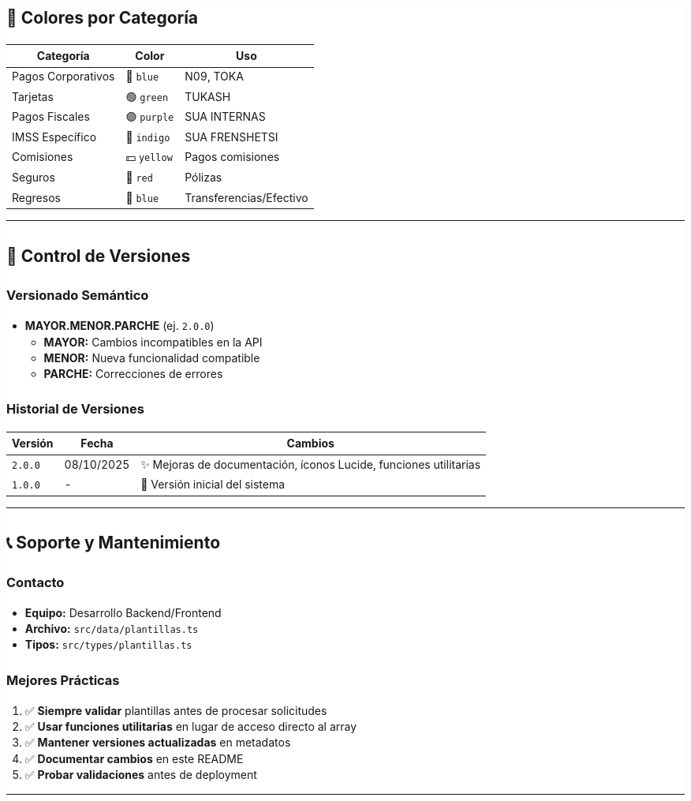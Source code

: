## 🎨 Colores por Categoría

| Categoría | Color | Uso |
|-----------|-------|-----|
| Pagos Corporativos | 🔵 `blue` | N09, TOKA |
| Tarjetas | 🟢 `green` | TUKASH |
| Pagos Fiscales | 🟣 `purple` | SUA INTERNAS |
| IMSS Específico | 🔷 `indigo` | SUA FRENSHETSI |
| Comisiones | 💵 `yellow` | Pagos comisiones |
| Seguros | 🔴 `red` | Pólizas |
| Regresos | 🔵 `blue` | Transferencias/Efectivo |

---

## 🔄 Control de Versiones

### Versionado Semántico

- **MAYOR.MENOR.PARCHE** (ej. `2.0.0`)
  - **MAYOR:** Cambios incompatibles en la API
  - **MENOR:** Nueva funcionalidad compatible
  - **PARCHE:** Correcciones de errores

### Historial de Versiones

| Versión | Fecha | Cambios |
|---------|-------|---------|
| `2.0.0` | 08/10/2025 | ✨ Mejoras de documentación, íconos Lucide, funciones utilitarias |
| `1.0.0` | - | 🎉 Versión inicial del sistema |

---

## 📞 Soporte y Mantenimiento

### Contacto

- **Equipo:** Desarrollo Backend/Frontend
- **Archivo:** `src/data/plantillas.ts`
- **Tipos:** `src/types/plantillas.ts`

### Mejores Prácticas

1. ✅ **Siempre validar** plantillas antes de procesar solicitudes
2. ✅ **Usar funciones utilitarias** en lugar de acceso directo al array
3. ✅ **Mantener versiones actualizadas** en metadatos
4. ✅ **Documentar cambios** en este README
5. ✅ **Probar validaciones** antes de deployment

---